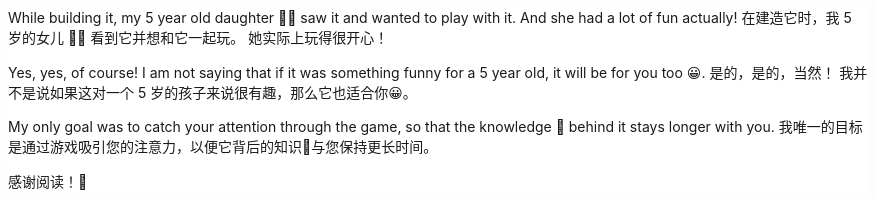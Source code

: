 While building it, my 5 year old daughter 🧒🏻 saw it and wanted to play with it. And she had a lot of fun actually!
在建造它时，我 5 岁的女儿 🧒🏻 看到它并想和它一起玩。 她实际上玩得很开心！

Yes, yes, of course! I am not saying that if it was something funny for a 5 year old, it will be for you too 😀.
是的，是的，当然！ 我并不是说如果这对一个 5 岁的孩子来说很有趣，那么它也适合你😀。

My only goal was to catch your attention through the game, so that the knowledge 📖 behind it stays longer with you.
我唯一的目标是通过游戏吸引您的注意力，以便它背后的知识📖与您保持更长时间。

感谢阅读！🙏
